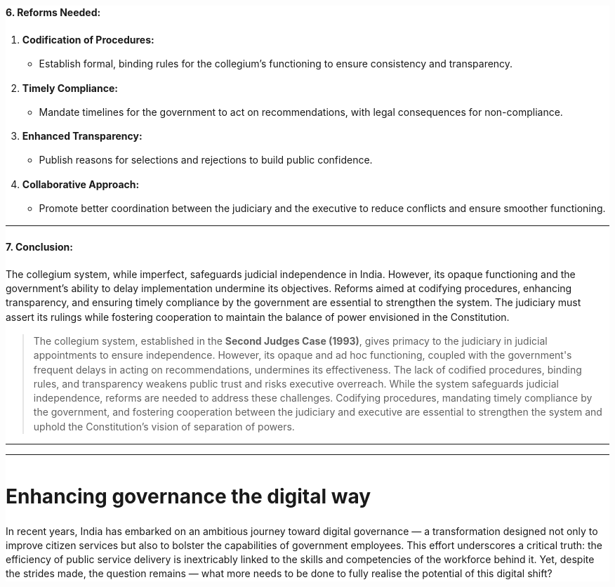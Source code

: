 

#### **6. Reforms Needed:**

1. **Codification of Procedures:**

   - Establish formal, binding rules for the collegium’s functioning to ensure consistency and transparency.

2. **Timely Compliance:**

   - Mandate timelines for the government to act on recommendations, with legal consequences for non-compliance.

3. **Enhanced Transparency:**

   - Publish reasons for selections and rejections to build public confidence.

4. **Collaborative Approach:**

   - Promote better coordination between the judiciary and the executive to reduce conflicts and ensure smoother functioning.



---



#### **7. Conclusion:**

The collegium system, while imperfect, safeguards judicial independence in India. However, its opaque functioning and the government’s ability to delay implementation undermine its objectives. Reforms aimed at codifying procedures, enhancing transparency, and ensuring timely compliance by the government are essential to strengthen the system. The judiciary must assert its rulings while fostering cooperation to maintain the balance of power envisioned in the Constitution.

> The collegium system, established in the **Second Judges Case (1993)**, gives primacy to the judiciary in judicial appointments to ensure independence. However, its opaque and ad hoc functioning, coupled with the government's frequent delays in acting on recommendations, undermines its effectiveness. The lack of codified procedures, binding rules, and transparency weakens public trust and risks executive overreach. While the system safeguards judicial independence, reforms are needed to address these challenges. Codifying procedures, mandating timely compliance by the government, and fostering cooperation between the judiciary and executive are essential to strengthen the system and uphold the Constitution’s vision of separation of powers.

---
---
# Enhancing governance the digital way

In recent years, India has embarked on an ambitious journey toward digital governance — a transformation designed not only to improve citizen services but also to bolster the capabilities of government employees. This effort underscores a critical truth: the efficiency of public service delivery is inextricably linked to the skills and competencies of the workforce behind it. Yet, despite the strides made, the question remains — what more needs to be done to fully realise the potential of this digital shift?
